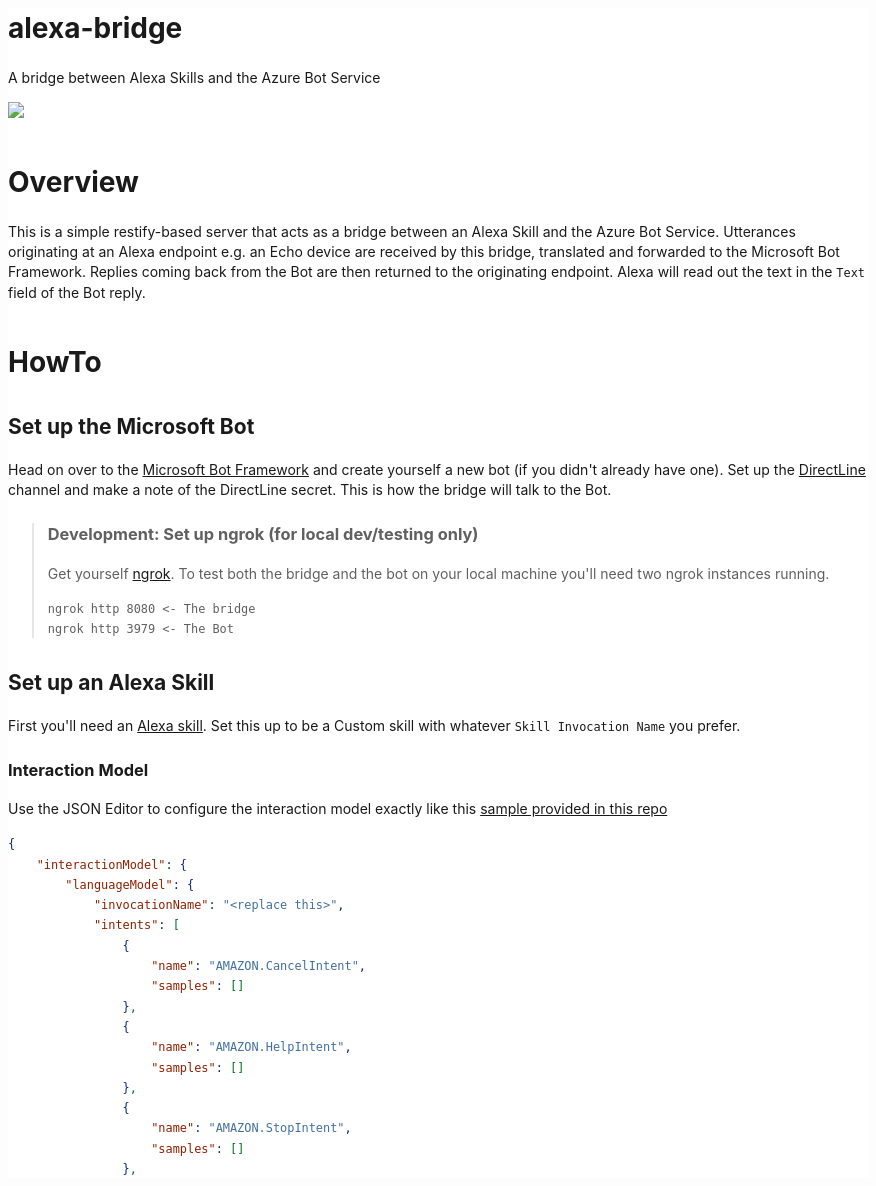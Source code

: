 # alexa-bridge

A bridge between Alexa Skills and the Azure Bot Service

<a href="https://portal.azure.com/#create/Microsoft.Template/uri/https%3A%2F%2Fraw.githubusercontent.com%2Fstuartd%2Falexa-bridge%2Fmaster%2Fdeploy%2Fazuredeploy.json" target="_blank">
    <img src="http://azuredeploy.net/deploybutton.png"/>
</a>

# Overview

This is a simple restify-based server that acts as a bridge between an Alexa Skill and the Azure Bot Service. Utterances originating at an Alexa endpoint e.g. an Echo device are received by this bridge, translated and forwarded to the Microsoft Bot Framework. Replies coming back from the Bot are then returned to the originating endpoint. Alexa will read out the text in the `Text` field of the Bot reply.

# HowTo

## Set up the Microsoft Bot

Head on over to the [Microsoft Bot Framework](https://dev.botframework.com/) and create yourself a new bot (if you didn't already have one). Set up the [DirectLine](https://docs.microsoft.com/en-us/azure/bot-service/bot-service-channel-connect-directline) channel and make a note of the DirectLine secret. This is how the bridge will talk to the Bot.

> ### Development: Set up ngrok (for local dev/testing only)
> Get yourself [ngrok](https://ngrok.com). To test both the bridge and the bot on your local machine you'll need two ngrok instances running.
>```
>ngrok http 8080 <- The bridge
>ngrok http 3979 <- The Bot
>```
>
## Set up an Alexa Skill

First you'll need an [Alexa skill](https://developer.amazon.com). Set this up to be a Custom skill with whatever `Skill Invocation Name` you prefer. 

### Interaction Model
Use the JSON Editor to configure the interaction model exactly like this [sample provided in this repo](.\assets\alexa_model_example.json)
```json
{
    "interactionModel": {
        "languageModel": {
            "invocationName": "<replace this>",
            "intents": [
                {
                    "name": "AMAZON.CancelIntent",
                    "samples": []
                },
                {
                    "name": "AMAZON.HelpIntent",
                    "samples": []
                },
                {
                    "name": "AMAZON.StopIntent",
                    "samples": []
                },
```